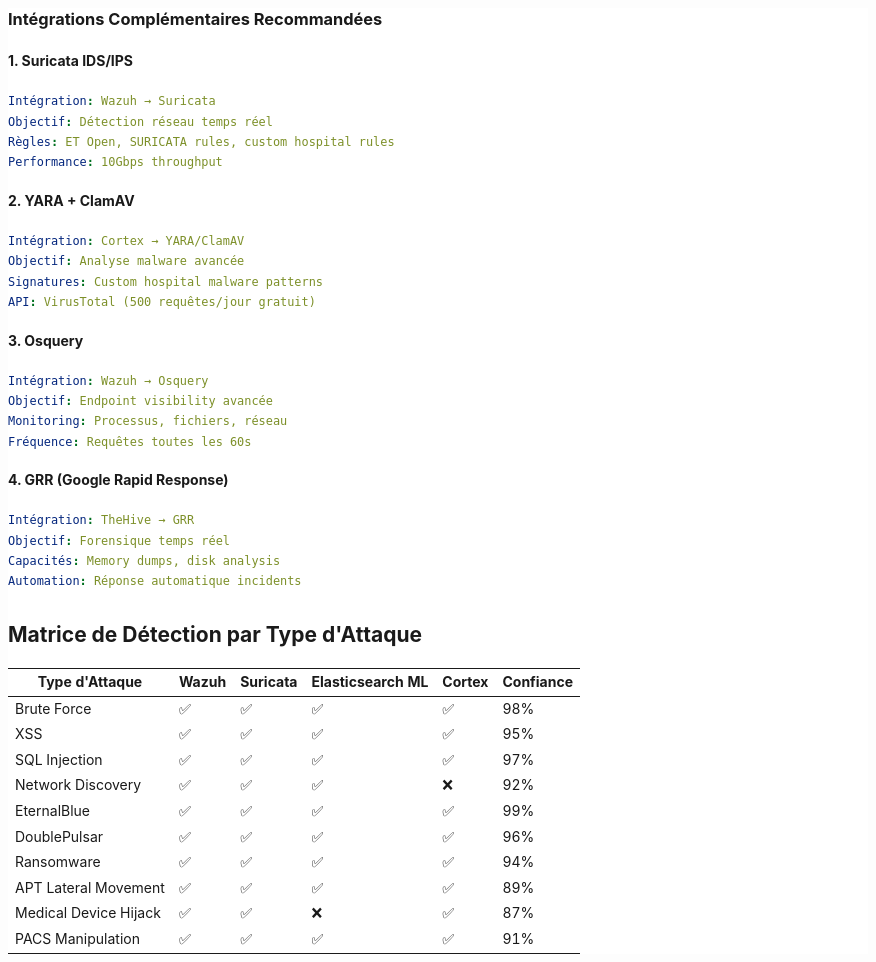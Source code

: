 ### Intégrations Complémentaires Recommandées

#### 1. Suricata IDS/IPS
```yaml
Intégration: Wazuh → Suricata
Objectif: Détection réseau temps réel
Règles: ET Open, SURICATA rules, custom hospital rules
Performance: 10Gbps throughput
```

#### 2. YARA + ClamAV
```yaml
Intégration: Cortex → YARA/ClamAV
Objectif: Analyse malware avancée
Signatures: Custom hospital malware patterns
API: VirusTotal (500 requêtes/jour gratuit)
```

#### 3. Osquery
```yaml
Intégration: Wazuh → Osquery
Objectif: Endpoint visibility avancée
Monitoring: Processus, fichiers, réseau
Fréquence: Requêtes toutes les 60s
```

#### 4. GRR (Google Rapid Response)
```yaml
Intégration: TheHive → GRR
Objectif: Forensique temps réel
Capacités: Memory dumps, disk analysis
Automation: Réponse automatique incidents
```

## Matrice de Détection par Type d'Attaque

| Type d'Attaque | Wazuh | Suricata | Elasticsearch ML | Cortex | Confiance |
|----------------|-------|----------|------------------|--------|-----------|
| Brute Force | ✅ | ✅ | ✅ | ✅ | 98% |
| XSS | ✅ | ✅ | ✅ | ✅ | 95% |
| SQL Injection | ✅ | ✅ | ✅ | ✅ | 97% |
| Network Discovery | ✅ | ✅ | ✅ | ❌ | 92% |
| EternalBlue | ✅ | ✅ | ✅ | ✅ | 99% |
| DoublePulsar | ✅ | ✅ | ✅ | ✅ | 96% |
| Ransomware | ✅ | ✅ | ✅ | ✅ | 94% |
| APT Lateral Movement | ✅ | ✅ | ✅ | ✅ | 89% |
| Medical Device Hijack | ✅ | ✅ | ❌ | ✅ | 87% |
| PACS Manipulation | ✅ | ✅ | ✅ | ✅ | 91% |
